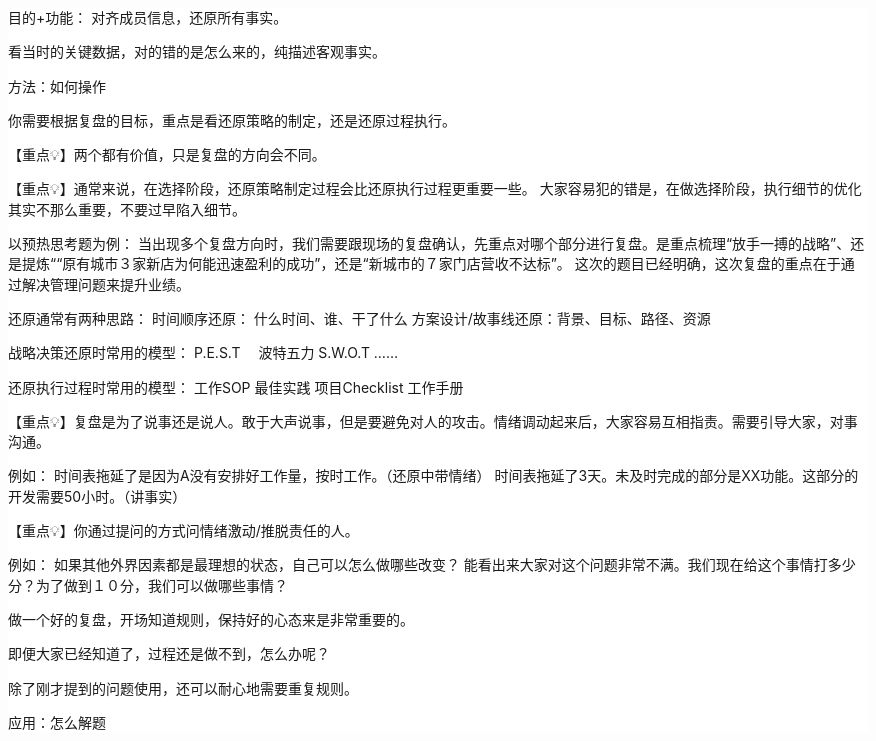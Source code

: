 目的+功能：
对齐成员信息，还原所有事实。

看当时的关键数据，对的错的是怎么来的，纯描述客观事实。

方法：如何操作

你需要根据复盘的目标，重点是看还原策略的制定，还是还原过程执行。

 

【重点💡】两个都有价值，只是复盘的方向会不同。

【重点💡】通常来说，在选择阶段，还原策略制定过程会比还原执行过程更重要一些。
大家容易犯的错是，在做选择阶段，执行细节的优化其实不那么重要，不要过早陷入细节。


以预热思考题为例：
当出现多个复盘方向时，我们需要跟现场的复盘确认，先重点对哪个部分进行复盘。是重点梳理“放手一搏的战略”、还是提炼““原有城市３家新店为何能迅速盈利的成功”，还是“新城市的７家门店营收不达标”。
这次的题目已经明确，这次复盘的重点在于通过解决管理问题来提升业绩。


还原通常有两种思路：
时间顺序还原： 什么时间、谁、干了什么
方案设计/故事线还原：背景、目标、路径、资源

战略决策还原时常用的模型：
P.E.S.T　
波特五力
S.W.O.T
……

还原执行过程时常用的模型：
工作SOP
最佳实践
项目Checklist
工作手册



【重点💡】复盘是为了说事还是说人。敢于大声说事，但是要避免对人的攻击。情绪调动起来后，大家容易互相指责。需要引导大家，对事沟通。

例如：
时间表拖延了是因为A没有安排好工作量，按时工作。（还原中带情绪）
时间表拖延了3天。未及时完成的部分是XX功能。这部分的开发需要50小时。（讲事实）



【重点💡】你通过提问的方式问情绪激动/推脱责任的人。

例如：
如果其他外界因素都是最理想的状态，自己可以怎么做哪些改变？
能看出来大家对这个问题非常不满。我们现在给这个事情打多少分？为了做到１０分，我们可以做哪些事情？

做一个好的复盘，开场知道规则，保持好的心态来是非常重要的。

即便大家已经知道了，过程还是做不到，怎么办呢？

除了刚才提到的问题使用，还可以耐心地需要重复规则。


应用：怎么解题
